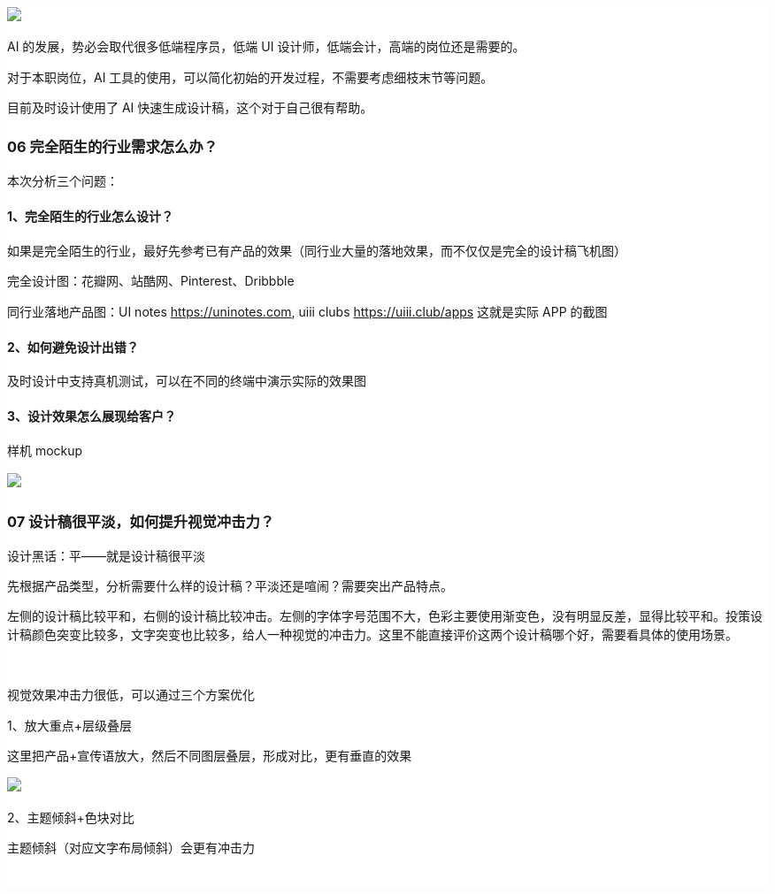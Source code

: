<img src="https://cloud.seatable.cn/workspace/81910/asset/b0de7002-5abf-48b9-b07b-ba7033be74a7/images/auto-upload/image-1709820297621.png" width="644" height="null" />

AI 的发展，势必会取代很多低端程序员，低端 UI 设计师，低端会计，高端的岗位还是需要的。

对于本职岗位，AI 工具的使用，可以简化初始的开发过程，不需要考虑细枝末节等问题。

目前及时设计使用了 AI 快速生成设计稿，这个对于自己很有帮助。




### 06  完全陌生的行业需求怎么办？
本次分析三个问题：

#### 1、完全陌生的行业怎么设计？

如果是完全陌生的行业，最好先参考已有产品的效果（同行业大量的落地效果，而不仅仅是完全的设计稿飞机图）

完全设计图：花瓣网、站酷网、Pinterest、Dribbble

同行业落地产品图：UI notes <https://uninotes.com>, uiii clubs <https://uiii.club/apps> 这就是实际 APP 的截图

#### 2、如何避免设计出错？

及时设计中支持真机测试，可以在不同的终端中演示实际的效果图

#### 3、设计效果怎么展现给客户？

样机 mockup

![](https://cloud.seatable.cn/workspace/81910/asset/b0de7002-5abf-48b9-b07b-ba7033be74a7/images/auto-upload/image-1709965293330.png)




### 07 设计稿很平淡，如何提升视觉冲击力？
设计黑话：平——就是设计稿很平淡

先根据产品类型，分析需要什么样的设计稿？平淡还是喧闹？需要突出产品特点。

左侧的设计稿比较平和，右侧的设计稿比较冲击。左侧的字体字号范围不大，色彩主要使用渐变色，没有明显反差，显得比较平和。投策设计稿颜色突变比较多，文字突变也比较多，给人一种视觉的冲击力。这里不能直接评价这两个设计稿哪个好，需要看具体的使用场景。

<img src="https://cloud.seatable.cn/workspace/81910/asset/b0de7002-5abf-48b9-b07b-ba7033be74a7/images/auto-upload/image-1709966012261.png" alt="" title="" width="596" height="" />

视觉效果冲击力很低，可以通过三个方案优化

1、放大重点+层级叠层

这里把产品+宣传语放大，然后不同图层叠层，形成对比，更有垂直的效果

![](https://cloud.seatable.cn/workspace/81910/asset/b0de7002-5abf-48b9-b07b-ba7033be74a7/images/auto-upload/image-1727603315186.jpg)

2、主题倾斜+色块对比

主题倾斜（对应文字布局倾斜）会更有冲击力

<img src="https://cloud.seatable.cn/workspace/81910/asset/b0de7002-5abf-48b9-b07b-ba7033be74a7/images/auto-upload/image-1709966350313.png" alt="" title="" width="313" height="" /><img src="https://cloud.seatable.cn/workspace/81910/asset/b0de7002-5abf-48b9-b07b-ba7033be74a7/images/auto-upload/image-1709966358924.png" alt="" title="" width="355" height="" />
